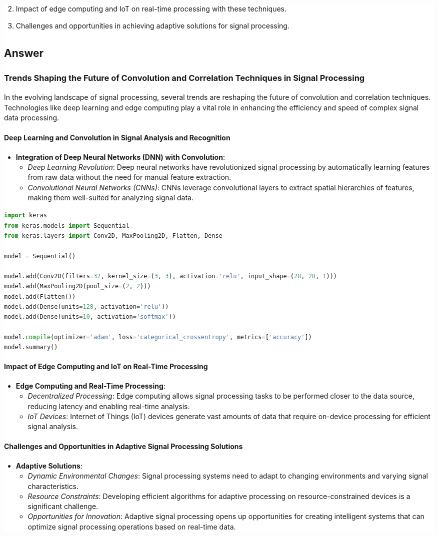 2. Impact of edge computing and IoT on real-time processing with these techniques.

3. Challenges and opportunities in achieving adaptive solutions for signal processing.





## Answer

### Trends Shaping the Future of Convolution and Correlation Techniques in Signal Processing

In the evolving landscape of signal processing, several trends are reshaping the future of convolution and correlation techniques. Technologies like deep learning and edge computing play a vital role in enhancing the efficiency and speed of complex signal data processing.

#### Deep Learning and Convolution in Signal Analysis and Recognition
- **Integration of Deep Neural Networks (DNN) with Convolution**: 
  - *Deep Learning Revolution*: Deep neural networks have revolutionized signal processing by automatically learning features from raw data without the need for manual feature extraction.
  - *Convolutional Neural Networks (CNNs)*: CNNs leverage convolutional layers to extract spatial hierarchies of features, making them well-suited for analyzing signal data.

```python
import keras
from keras.models import Sequential
from keras.layers import Conv2D, MaxPooling2D, Flatten, Dense

model = Sequential()

model.add(Conv2D(filters=32, kernel_size=(3, 3), activation='relu', input_shape=(28, 28, 1)))
model.add(MaxPooling2D(pool_size=(2, 2)))
model.add(Flatten())
model.add(Dense(units=128, activation='relu'))
model.add(Dense(units=10, activation='softmax'))

model.compile(optimizer='adam', loss='categorical_crossentropy', metrics=['accuracy'])
model.summary()
```

#### Impact of Edge Computing and IoT on Real-Time Processing
- **Edge Computing and Real-Time Processing**:
  - *Decentralized Processing*: Edge computing allows signal processing tasks to be performed closer to the data source, reducing latency and enabling real-time analysis.
  - *IoT Devices*: Internet of Things (IoT) devices generate vast amounts of data that require on-device processing for efficient signal analysis.

#### Challenges and Opportunities in Adaptive Signal Processing Solutions
- **Adaptive Solutions**:
  - *Dynamic Environmental Changes*: Signal processing systems need to adapt to changing environments and varying signal characteristics.
  - *Resource Constraints*: Developing efficient algorithms for adaptive processing on resource-constrained devices is a significant challenge.
  - *Opportunities for Innovation*: Adaptive signal processing opens up opportunities for creating intelligent systems that can optimize signal processing operations based on real-time data.
